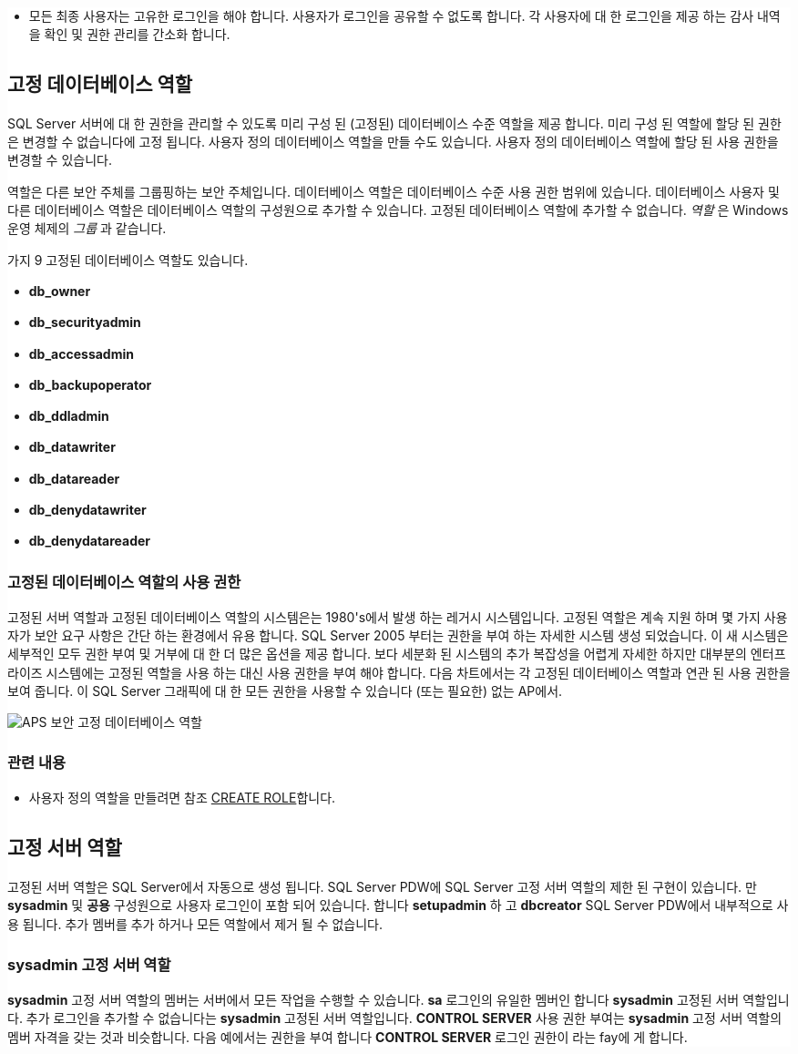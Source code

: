 -   모든 최종 사용자는 고유한 로그인을 해야 합니다. 사용자가 로그인을 공유할 수 없도록 합니다. 각 사용자에 대 한 로그인을 제공 하는 감사 내역을 확인 및 권한 관리를 간소화 합니다.  
  
## <a name="fixed-database-roles"></a>고정 데이터베이스 역할
SQL Server 서버에 대 한 권한을 관리할 수 있도록 미리 구성 된 (고정된) 데이터베이스 수준 역할을 제공 합니다. 미리 구성 된 역할에 할당 된 권한은 변경할 수 없습니다에 고정 됩니다. 사용자 정의 데이터베이스 역할을 만들 수도 있습니다. 사용자 정의 데이터베이스 역할에 할당 된 사용 권한을 변경할 수 있습니다.  
  
역할은 다른 보안 주체를 그룹핑하는 보안 주체입니다. 데이터베이스 역할은 데이터베이스 수준 사용 권한 범위에 있습니다. 데이터베이스 사용자 및 다른 데이터베이스 역할은 데이터베이스 역할의 구성원으로 추가할 수 있습니다. 고정된 데이터베이스 역할에 추가할 수 없습니다. *역할* 은 Windows 운영 체제의 *그룹* 과 같습니다.  
  
가지 9 고정된 데이터베이스 역할도 있습니다.  
  
-   **db_owner**  
  
-   **db_securityadmin**  
  
-   **db_accessadmin**  
  
-   **db_backupoperator**  
  
-   **db_ddladmin**  
  
-   **db_datawriter**  
  
-   **db_datareader**  
  
-   **db_denydatawriter**  
  
-   **db_denydatareader**  
  
### <a name="permissions-of-the-fixed-database-roles"></a>고정된 데이터베이스 역할의 사용 권한  
고정된 서버 역할과 고정된 데이터베이스 역할의 시스템은는 1980's에서 발생 하는 레거시 시스템입니다. 고정된 역할은 계속 지원 하며 몇 가지 사용자가 보안 요구 사항은 간단 하는 환경에서 유용 합니다. SQL Server 2005 부터는 권한을 부여 하는 자세한 시스템 생성 되었습니다. 이 새 시스템은 세부적인 모두 권한 부여 및 거부에 대 한 더 많은 옵션을 제공 합니다. 보다 세분화 된 시스템의 추가 복잡성을 어렵게 자세한 하지만 대부분의 엔터프라이즈 시스템에는 고정된 역할을 사용 하는 대신 사용 권한을 부여 해야 합니다. 다음 차트에서는 각 고정된 데이터베이스 역할과 연관 된 사용 권한을 보여 줍니다. 이 SQL Server 그래픽에 대 한 모든 권한을 사용할 수 있습니다 (또는 필요한) 없는 AP에서.  
  
![APS 보안 고정 데이터베이스 역할](./media/pdw-permissions/APS_security_fixed_db_roles.png "APS_security_fixed_db_roles")  
  
### <a name="related-content"></a>관련 내용  
  
-   사용자 정의 역할을 만들려면 참조 [CREATE ROLE](../t-sql/statements/create-role-transact-sql.md)합니다.  
  
  
## <a name="fixed-server-roles"></a>고정 서버 역할
고정된 서버 역할은 SQL Server에서 자동으로 생성 됩니다. SQL Server PDW에 SQL Server 고정 서버 역할의 제한 된 구현이 있습니다. 만 **sysadmin** 및 **공용** 구성원으로 사용자 로그인이 포함 되어 있습니다. 합니다 **setupadmin** 하 고 **dbcreator** SQL Server PDW에서 내부적으로 사용 됩니다. 추가 멤버를 추가 하거나 모든 역할에서 제거 될 수 없습니다.  
  
### <a name="sysadmin-fixed-server-role"></a>sysadmin 고정 서버 역할  
**sysadmin** 고정 서버 역할의 멤버는 서버에서 모든 작업을 수행할 수 있습니다. **sa** 로그인의 유일한 멤버인 합니다 **sysadmin** 고정된 서버 역할입니다. 추가 로그인을 추가할 수 없습니다는 **sysadmin** 고정된 서버 역할입니다. **CONTROL SERVER** 사용 권한 부여는 **sysadmin** 고정 서버 역할의 멤버 자격을 갖는 것과 비슷합니다. 다음 예에서는 권한을 부여 합니다 **CONTROL SERVER** 로그인 권한이 라는 fay에 게 합니다.  
  